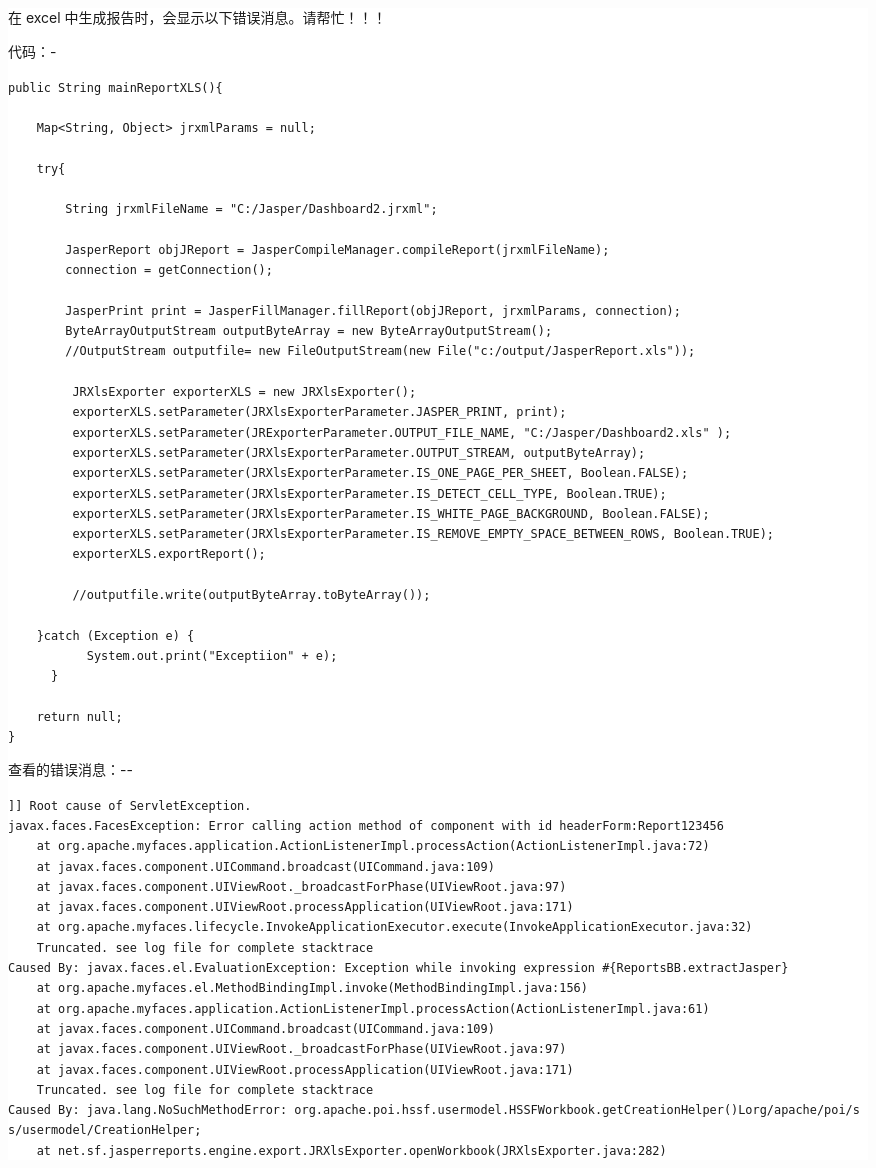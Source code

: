 在 excel 中生成报告时，会显示以下错误消息。请帮忙！！！

代码：-

```
public String mainReportXLS(){

    Map<String, Object> jrxmlParams = null;

    try{

        String jrxmlFileName = "C:/Jasper/Dashboard2.jrxml";

        JasperReport objJReport = JasperCompileManager.compileReport(jrxmlFileName);
        connection = getConnection();

        JasperPrint print = JasperFillManager.fillReport(objJReport, jrxmlParams, connection);
        ByteArrayOutputStream outputByteArray = new ByteArrayOutputStream();
        //OutputStream outputfile= new FileOutputStream(new File("c:/output/JasperReport.xls"));

         JRXlsExporter exporterXLS = new JRXlsExporter();
         exporterXLS.setParameter(JRXlsExporterParameter.JASPER_PRINT, print);
         exporterXLS.setParameter(JRExporterParameter.OUTPUT_FILE_NAME, "C:/Jasper/Dashboard2.xls" );
         exporterXLS.setParameter(JRXlsExporterParameter.OUTPUT_STREAM, outputByteArray);
         exporterXLS.setParameter(JRXlsExporterParameter.IS_ONE_PAGE_PER_SHEET, Boolean.FALSE);
         exporterXLS.setParameter(JRXlsExporterParameter.IS_DETECT_CELL_TYPE, Boolean.TRUE);
         exporterXLS.setParameter(JRXlsExporterParameter.IS_WHITE_PAGE_BACKGROUND, Boolean.FALSE);
         exporterXLS.setParameter(JRXlsExporterParameter.IS_REMOVE_EMPTY_SPACE_BETWEEN_ROWS, Boolean.TRUE);
         exporterXLS.exportReport();

         //outputfile.write(outputByteArray.toByteArray()); 

    }catch (Exception e) {
           System.out.print("Exceptiion" + e);
      }

    return null;
} 
```

查看的错误消息：--

```
]] Root cause of ServletException.
javax.faces.FacesException: Error calling action method of component with id headerForm:Report123456
    at org.apache.myfaces.application.ActionListenerImpl.processAction(ActionListenerImpl.java:72)
    at javax.faces.component.UICommand.broadcast(UICommand.java:109)
    at javax.faces.component.UIViewRoot._broadcastForPhase(UIViewRoot.java:97)
    at javax.faces.component.UIViewRoot.processApplication(UIViewRoot.java:171)
    at org.apache.myfaces.lifecycle.InvokeApplicationExecutor.execute(InvokeApplicationExecutor.java:32)
    Truncated. see log file for complete stacktrace
Caused By: javax.faces.el.EvaluationException: Exception while invoking expression #{ReportsBB.extractJasper}
    at org.apache.myfaces.el.MethodBindingImpl.invoke(MethodBindingImpl.java:156)
    at org.apache.myfaces.application.ActionListenerImpl.processAction(ActionListenerImpl.java:61)
    at javax.faces.component.UICommand.broadcast(UICommand.java:109)
    at javax.faces.component.UIViewRoot._broadcastForPhase(UIViewRoot.java:97)
    at javax.faces.component.UIViewRoot.processApplication(UIViewRoot.java:171)
    Truncated. see log file for complete stacktrace
Caused By: java.lang.NoSuchMethodError: org.apache.poi.hssf.usermodel.HSSFWorkbook.getCreationHelper()Lorg/apache/poi/ss/usermodel/CreationHelper;
    at net.sf.jasperreports.engine.export.JRXlsExporter.openWorkbook(JRXlsExporter.java:282)
```